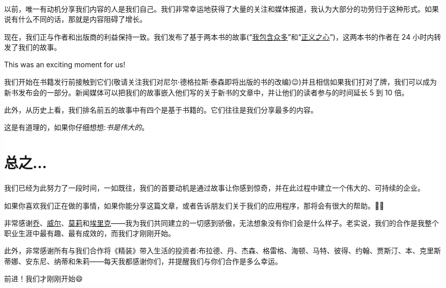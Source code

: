 以前，唯一有动机分享我们内容的人是我们自己。我们非常幸运地获得了大量的关注和媒体报道，我认为大部分的功劳归于这种形式。如果说有什么不同的话，那就是内容阻碍了增长。

现在，我们正与作者和出版商的利益保持一致。我们发布了基于两本书的故事(“[我包含众多](https://www.hardbound.co/read/i-contain-multitudes/1)”和“[正义之心](https://www.hardbound.co/read/the-righteous-mind/1)”)，这两本书的作者在 24 小时内转发了我们的故事。

This was an exciting moment for us!

我们开始在书籍发行前接触到它们(敬请关注我们对尼尔·德格拉斯·泰森即将出版的书的改编)😉)并且相信如果我们打对了牌，我们可以成为新书发布会的一部分。新闻媒体可以把我们的故事嵌入他们写的关于新书的文章中，并让他们的读者参与的时间延长 5 到 10 倍。

此外，从历史上看，我们排名前五的故事中有四个是基于书籍的。它们往往是我们分享最多的内容。

这是有道理的，如果你仔细想想:*书是伟大的*。

# 总之…

我们已经为此努力了一段时间，一如既往，我们的首要动机是通过故事让你感到惊奇，并在此过程中建立一个伟大的、可持续的企业。

如果你喜欢我们正在做的事情，如果你能分享这篇文章，或者告诉朋友们关于我们的应用程序，那将会有很大的帮助。🙏🏼

非常感谢[乔](https://twitter.com/oneyenjug)、[威尔](https://twitter.com/willhoekenga)、[莫莉](https://twitter.com/mollyguinn)和[埃里克](https://twitter.com/eriklriley)——我为我们共同建立的一切感到骄傲，无法想象没有你们会是什么样子。老实说，我们的合作是我整个职业生涯中最有趣、最有成效的，而我们才刚刚开始。

此外，非常感谢所有与我们合作将《精装》带入生活的投资者:布拉德、丹、杰森、格雷格、海顿、马特、彼得、约翰、贾斯汀、本、克里斯蒂娜、安东尼、纳蒂和朱莉——每天我都感谢你们，并提醒我们与你们合作是多么幸运。

前进！我们才刚刚开始😄
